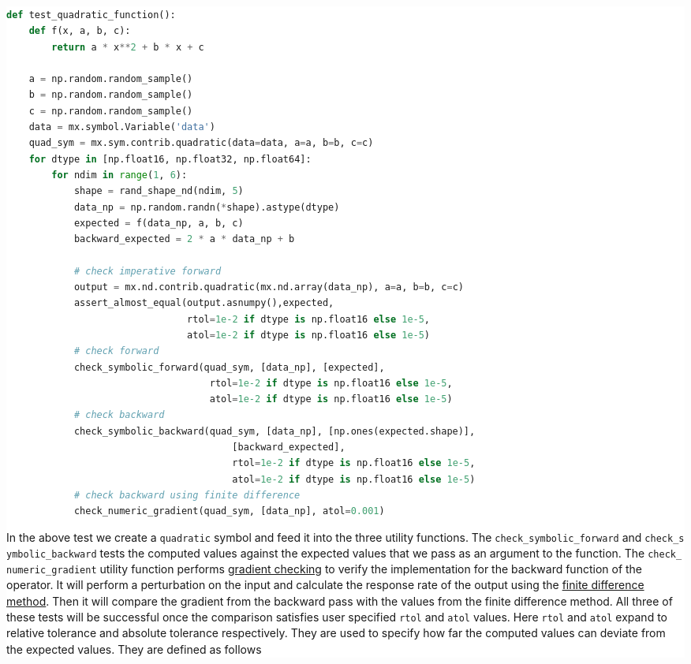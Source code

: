 ```python
def test_quadratic_function():
    def f(x, a, b, c):
        return a * x**2 + b * x + c

    a = np.random.random_sample()
    b = np.random.random_sample()
    c = np.random.random_sample()
    data = mx.symbol.Variable('data')
    quad_sym = mx.sym.contrib.quadratic(data=data, a=a, b=b, c=c)
    for dtype in [np.float16, np.float32, np.float64]:
        for ndim in range(1, 6):
            shape = rand_shape_nd(ndim, 5)
            data_np = np.random.randn(*shape).astype(dtype)
            expected = f(data_np, a, b, c)
            backward_expected = 2 * a * data_np + b

            # check imperative forward
            output = mx.nd.contrib.quadratic(mx.nd.array(data_np), a=a, b=b, c=c)
            assert_almost_equal(output.asnumpy(),expected,
                                rtol=1e-2 if dtype is np.float16 else 1e-5,
                                atol=1e-2 if dtype is np.float16 else 1e-5)
            # check forward
            check_symbolic_forward(quad_sym, [data_np], [expected],
                                    rtol=1e-2 if dtype is np.float16 else 1e-5,
                                    atol=1e-2 if dtype is np.float16 else 1e-5)
            # check backward
            check_symbolic_backward(quad_sym, [data_np], [np.ones(expected.shape)],
                                        [backward_expected],
                                        rtol=1e-2 if dtype is np.float16 else 1e-5,
                                        atol=1e-2 if dtype is np.float16 else 1e-5)
            # check backward using finite difference
            check_numeric_gradient(quad_sym, [data_np], atol=0.001)
```

In the above test we create a `quadratic` symbol and feed it into the three
utility functions. The `check_symbolic_forward` and `check_symbolic_backward`
tests the computed values against the expected values that we pass
as an argument to the function. The `check_numeric_gradient` utility function
performs [gradient checking](http://ufldl.stanford.edu/tutorial/supervised/DebuggingGradientChecking/)
to verify the implementation for the backward function of the operator.
It will perform a perturbation on the input and calculate the response
rate of the output using the
[finite difference method](https://en.wikipedia.org/wiki/Finite_difference_method).
Then it will compare the gradient from the backward pass with the values
from the finite difference method. All three of these tests will be successful
once the comparison satisfies user specified `rtol` and `atol` values. Here `rtol`
and `atol` expand to relative tolerance and absolute tolerance respectively. They
are used to specify how far the computed values can deviate from the expected values.
They are defined as follows
